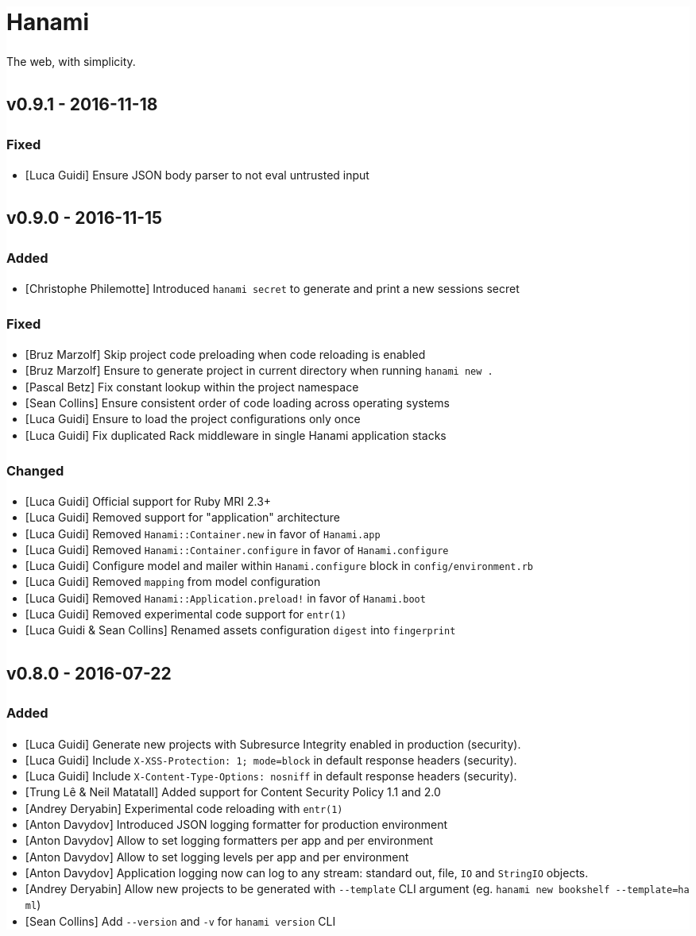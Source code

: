 # Hanami
The web, with simplicity.

## v0.9.1 - 2016-11-18
### Fixed
- [Luca Guidi] Ensure JSON body parser to not eval untrusted input

## v0.9.0 - 2016-11-15
### Added
- [Christophe Philemotte] Introduced `hanami secret` to generate and print a new sessions secret

### Fixed
- [Bruz Marzolf] Skip project code preloading when code reloading is enabled
- [Bruz Marzolf] Ensure to generate project in current directory when running `hanami new .`
- [Pascal Betz] Fix constant lookup within the project namespace
- [Sean Collins] Ensure consistent order of code loading across operating systems
- [Luca Guidi] Ensure to load the project configurations only once
- [Luca Guidi] Fix duplicated Rack middleware in single Hanami application stacks

### Changed
- [Luca Guidi] Official support for Ruby MRI 2.3+
- [Luca Guidi] Removed support for "application" architecture
- [Luca Guidi] Removed `Hanami::Container.new` in favor of `Hanami.app`
- [Luca Guidi] Removed `Hanami::Container.configure` in favor of `Hanami.configure`
- [Luca Guidi] Configure model and mailer within `Hanami.configure` block in `config/environment.rb`
- [Luca Guidi] Removed `mapping` from model configuration
- [Luca Guidi] Removed `Hanami::Application.preload!` in favor of `Hanami.boot`
- [Luca Guidi] Removed experimental code support for `entr(1)`
- [Luca Guidi & Sean Collins] Renamed assets configuration `digest` into `fingerprint`

## v0.8.0 - 2016-07-22
### Added
- [Luca Guidi] Generate new projects with Subresurce Integrity enabled in production (security).
- [Luca Guidi] Include `X-XSS-Protection: 1; mode=block` in default response headers (security).
- [Luca Guidi] Include `X-Content-Type-Options: nosniff` in default response headers (security).
- [Trung Lê & Neil Matatall] Added support for Content Security Policy 1.1 and 2.0
- [Andrey Deryabin] Experimental code reloading with `entr(1)`
- [Anton Davydov] Introduced JSON logging formatter for production environment
- [Anton Davydov] Allow to set logging formatters per app and per environment
- [Anton Davydov] Allow to set logging levels per app and per environment
- [Anton Davydov] Application logging now can log to any stream: standard out, file, `IO` and `StringIO` objects.
- [Andrey Deryabin] Allow new projects to be generated with `--template` CLI argument (eg. `hanami new bookshelf --template=haml`)
- [Sean Collins] Add `--version` and `-v` for `hanami version` CLI
